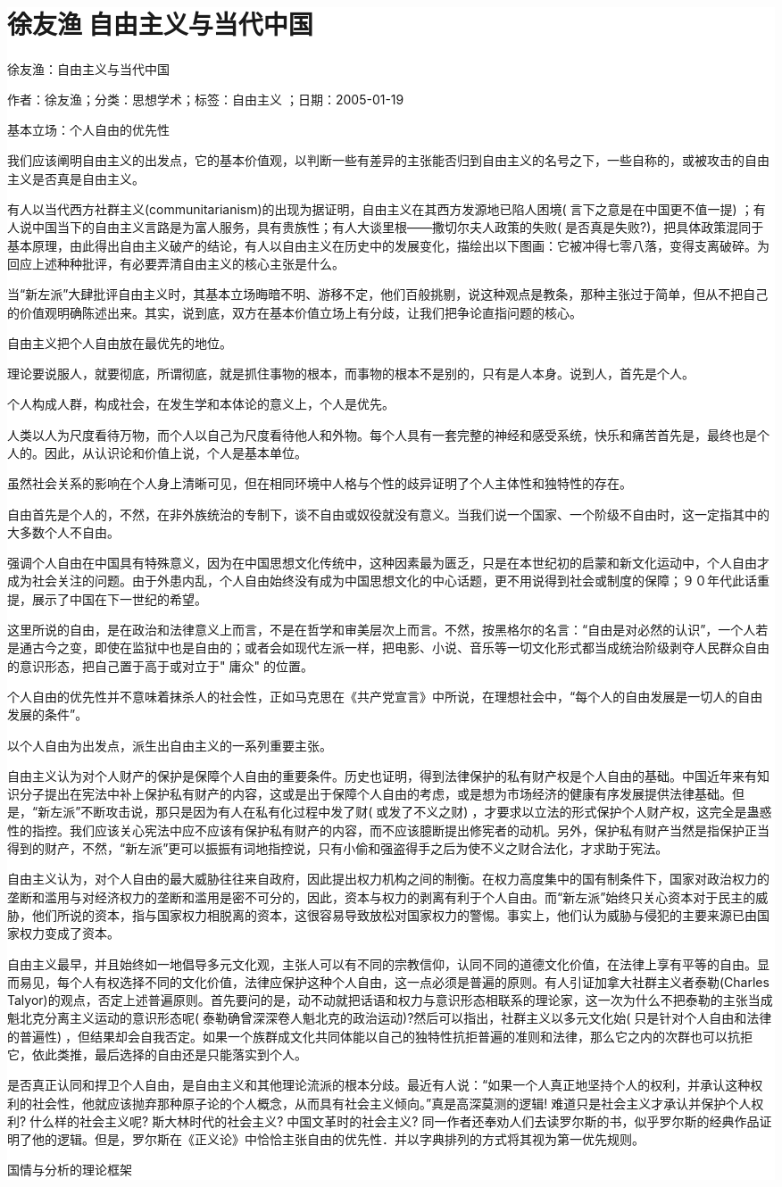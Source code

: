# 徐友渔  自由主义与当代中国
    

    
徐友渔：自由主义与当代中国
    
作者：徐友渔；分类：思想学术；标签：自由主义 ；日期：2005-01-19
    
基本立场：个人自由的优先性
    
我们应该阐明自由主义的出发点，它的基本价值观，以判断一些有差异的主张能否归到自由主义的名号之下，一些自称的，或被攻击的自由主义是否真是自由主义。
    
有人以当代西方社群主义(communitarianism)的出现为据证明，自由主义在其西方发源地已陷人困境( 言下之意是在中国更不值一提) ；有人说中国当下的自由主义言路是为富人服务，具有贵族性；有人大谈里根——撒切尔夫人政策的失败( 是否真是失败?)，把具体政策混同于基本原理，由此得出自由主义破产的结论，有人以自由主义在历史中的发展变化，描绘出以下图画：它被冲得七零八落，变得支离破碎。为回应上述种种批评，有必要弄清自由主义的核心主张是什么。
    
当“新左派”大肆批评自由主义时，其基本立场晦暗不明、游移不定，他们百般挑剔，说这种观点是教条，那种主张过于简单，但从不把自己的价值观明确陈述出来。其实，说到底，双方在基本价值立场上有分歧，让我们把争论直指问题的核心。
    
自由主义把个人自由放在最优先的地位。
    
理论要说服人，就要彻底，所谓彻底，就是抓住事物的根本，而事物的根本不是别的，只有是人本身。说到人，首先是个人。
    
个人构成人群，构成社会，在发生学和本体论的意义上，个人是优先。
    
人类以人为尺度看待万物，而个人以自己为尺度看待他人和外物。每个人具有一套完整的神经和感受系统，快乐和痛苦首先是，最终也是个人的。因此，从认识论和价值上说，个人是基本单位。
    
虽然社会关系的影响在个人身上清晰可见，但在相同环境中人格与个性的歧异证明了个人主体性和独特性的存在。
    
自由首先是个人的，不然，在非外族统治的专制下，谈不自由或奴役就没有意义。当我们说一个国家、一个阶级不自由时，这一定指其中的大多数个人不自由。
    
强调个人自由在中国具有特殊意义，因为在中国思想文化传统中，这种因素最为匮乏，只是在本世纪初的启蒙和新文化运动中，个人自由才成为社会关注的问题。由于外患内乱，个人自由始终没有成为中国思想文化的中心话题，更不用说得到社会或制度的保障；９０年代此话重提，展示了中国在下一世纪的希望。
    
这里所说的自由，是在政治和法律意义上而言，不是在哲学和审美层次上而言。不然，按黑格尔的名言：“自由是对必然的认识”，一个人若是通古今之变，即使在监狱中也是自由的；或者会如现代左派一样，把电影、小说、音乐等一切文化形式都当成统治阶级剥夺人民群众自由的意识形态，把自己置于高于或对立于" 庸众" 的位置。
    
个人自由的优先性并不意味着抹杀人的社会性，正如马克思在《共产党宣言》中所说，在理想社会中，“每个人的自由发展是一切人的自由发展的条件”。
    
以个人自由为出发点，派生出自由主义的一系列重要主张。
    
自由主义认为对个人财产的保护是保障个人自由的重要条件。历史也证明，得到法律保护的私有财产权是个人自由的基础。中国近年来有知识分子提出在宪法中补上保护私有财产的内容，这或是出于保障个人自由的考虑，或是想为市场经济的健康有序发展提供法律基础。但是，“新左派”不断攻击说，那只是因为有人在私有化过程中发了财( 或发了不义之财) ，才要求以立法的形式保护个人财产权，这完全是蛊惑性的指控。我们应该关心宪法中应不应该有保护私有财产的内容，而不应该臆断提出修宪者的动机。另外，保护私有财产当然是指保护正当得到的财产，不然，“新左派”更可以振振有词地指控说，只有小偷和强盗得手之后为使不义之财合法化，才求助于宪法。
    
自由主义认为，对个人自由的最大威胁往往来自政府，因此提出权力机构之间的制衡。在权力高度集中的国有制条件下，国家对政治权力的垄断和滥用与对经济权力的垄断和滥用是密不可分的，因此，资本与权力的剥离有利于个人自由。而“新左派”始终只关心资本对于民主的威胁，他们所说的资本，指与国家权力相脱离的资本，这很容易导致放松对国家权力的警惕。事实上，他们认为威胁与侵犯的主要来源已由国家权力变成了资本。
    
自由主义最早，并且始终如一地倡导多元文化观，主张人可以有不同的宗教信仰，认同不同的道德文化价值，在法律上享有平等的自由。显而易见，每个人有权选择不同的文化价值，法律应保护这种个人自由，这一点必须是普遍的原则。有人引证加拿大社群主义者泰勒(Charles Talyor)的观点，否定上述普遍原则。首先要问的是，动不动就把话语和权力与意识形态相联系的理论家，这一次为什么不把泰勒的主张当成魁北克分离主义运动的意识形态呢( 泰勒确曾深深卷人魁北克的政治运动)?然后可以指出，社群主义以多元文化始( 只是针对个人自由和法律的普遍性) ，但结果却会自我否定。如果一个族群成文化共同体能以自己的独特性抗拒普遍的准则和法律，那么它之内的次群也可以抗拒它，依此类推，最后选择的自由还是只能落实到个人。
    
是否真正认同和捍卫个人自由，是自由主义和其他理论流派的根本分歧。最近有人说：“如果一个人真正地坚持个人的权利，并承认这种权利的社会性，他就应该抛弃那种原子论的个人概念，从而具有社会主义倾向。”真是高深莫测的逻辑! 难道只是社会主义才承认并保护个人权利? 什么样的社会主义呢? 斯大林时代的社会主义? 中国文革时的社会主义? 同一作者还奉劝人们去读罗尔斯的书，似乎罗尔斯的经典作品证明了他的逻辑。但是，罗尔斯在《正义论》中恰恰主张自由的优先性．并以字典排列的方式将其视为第一优先规则。
    
国情与分析的理论框架
    